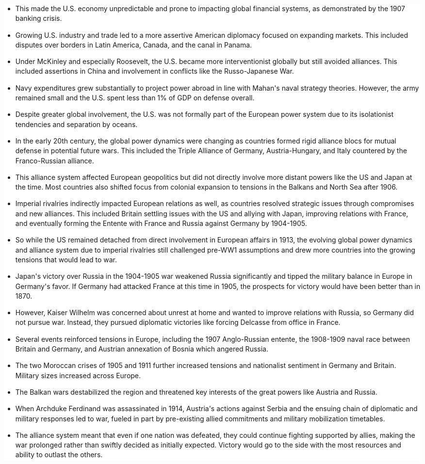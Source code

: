 - This made the U.S. economy unpredictable and prone to impacting global financial systems, as demonstrated by the 1907 banking crisis. 

- Growing U.S. industry and trade led to a more assertive American diplomacy focused on expanding markets. This included disputes over borders in Latin America, Canada, and the canal in Panama. 

- Under McKinley and especially Roosevelt, the U.S. became more interventionist globally but still avoided alliances. This included assertions in China and involvement in conflicts like the Russo-Japanese War.

- Navy expenditures grew substantially to project power abroad in line with Mahan's naval strategy theories. However, the army remained small and the U.S. spent less than 1% of GDP on defense overall.

- Despite greater global involvement, the U.S. was not formally part of the European power system due to its isolationist tendencies and separation by oceans.

 

- In the early 20th century, the global power dynamics were changing as countries formed rigid alliance blocs for mutual defense in potential future wars. This included the Triple Alliance of Germany, Austria-Hungary, and Italy countered by the Franco-Russian alliance. 

- This alliance system affected European geopolitics but did not directly involve more distant powers like the US and Japan at the time. Most countries also shifted focus from colonial expansion to tensions in the Balkans and North Sea after 1906. 

- Imperial rivalries indirectly impacted European relations as well, as countries resolved strategic issues through compromises and new alliances. This included Britain settling issues with the US and allying with Japan, improving relations with France, and eventually forming the Entente with France and Russia against Germany by 1904-1905.

- So while the US remained detached from direct involvement in European affairs in 1913, the evolving global power dynamics and alliance system due to imperial rivalries still challenged pre-WW1 assumptions and drew more countries into the growing tensions that would lead to war.

 

- Japan's victory over Russia in the 1904-1905 war weakened Russia significantly and tipped the military balance in Europe in Germany's favor. If Germany had attacked France at this time in 1905, the prospects for victory would have been better than in 1870. 

- However, Kaiser Wilhelm was concerned about unrest at home and wanted to improve relations with Russia, so Germany did not pursue war. Instead, they pursued diplomatic victories like forcing Delcasse from office in France. 

- Several events reinforced tensions in Europe, including the 1907 Anglo-Russian entente, the 1908-1909 naval race between Britain and Germany, and Austrian annexation of Bosnia which angered Russia. 

- The two Moroccan crises of 1905 and 1911 further increased tensions and nationalist sentiment in Germany and Britain. Military sizes increased across Europe. 

- The Balkan wars destabilized the region and threatened key interests of the great powers like Austria and Russia. 

- When Archduke Ferdinand was assassinated in 1914, Austria's actions against Serbia and the ensuing chain of diplomatic and military responses led to war, fueled in part by pre-existing allied commitments and military mobilization timetables. 

- The alliance system meant that even if one nation was defeated, they could continue fighting supported by allies, making the war prolonged rather than swiftly decided as initially expected. Victory would go to the side with the most resources and ability to outlast the others.
